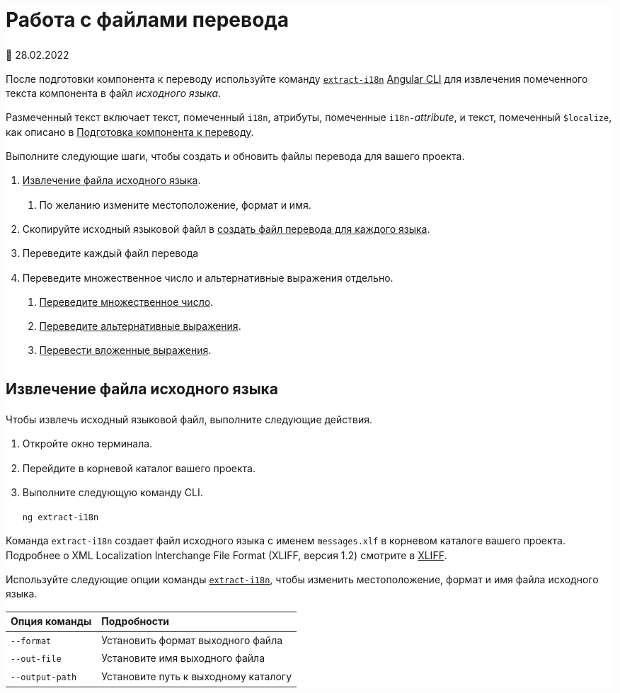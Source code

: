 # Работа с файлами перевода

:date: 28.02.2022

После подготовки компонента к переводу используйте команду [`extract-i18n`][aiocliextracti18n] [Angular CLI][aioclimain] для извлечения помеченного текста компонента в файл _исходного языка_.

Размеченный текст включает текст, помеченный `i18n`, атрибуты, помеченные `i18n-`_attribute_, и текст, помеченный `$localize`, как описано в [Подготовка компонента к переводу][aioguidei18ncommonprepare].

Выполните следующие шаги, чтобы создать и обновить файлы перевода для вашего проекта.

1.  [Извлечение файла исходного языка][aioguidei18ncommontranslationfilesextractthesourcelanguagefile].

    1.  По желанию измените местоположение, формат и имя.

2.  Скопируйте исходный языковой файл в [создать файл перевода для каждого языка][aioguidei18ncommontranslationfilescreateatranslationfileforeachlanguage].

3.  Переведите каждый файл перевода

4.  Переведите множественное число и альтернативные выражения отдельно.

    1.  [Переведите множественное число][aioguidei18ncommontranslationfilestranslateplurals].

    2.  [Переведите альтернативные выражения][aioguidei18ncommontranslationfilestranslatealternateexpressions].

    3.  [Перевести вложенные выражения][aioguidei18ncommontranslationfilestranslatenestedexpressions].

## Извлечение файла исходного языка

Чтобы извлечь исходный языковой файл, выполните следующие действия.

1.  Откройте окно терминала.

2.  Перейдите в корневой каталог вашего проекта.

3.  Выполните следующую команду CLI.

    ```
    ng extract-i18n
    ```

Команда `extract-i18n` создает файл исходного языка с именем `messages.xlf` в корневом каталоге вашего проекта. Подробнее о XML Localization Interchange File Format (XLIFF, версия 1.2) смотрите в [XLIFF][wikipediawikixliff].

Используйте следующие опции команды [`extract-i18n`][aiocliextracti18n], чтобы изменить местоположение, формат и имя файла исходного языка.

| Опция команды   | Подробности                          |
| :-------------- | :----------------------------------- |
| `--format`      | Установить формат выходного файла    |
| `--out-file`    | Установите имя выходного файла       |
| `--output-path` | Установите путь к выходному каталогу |


[aioclimain]: https://angular.io/cli
[aiocliextracti18n]: https://angular.io/cli/extract-i18n
[aioguideglossarycommandlineinterfacecli]: glossary.md#command-line-interface-cli
[aioguidei18ncommonmerge]: i18n-common-merge.md
[aioguidei18ncommonprepare]: i18n-common-prepare.md
[aioguidei18ncommonprepareaddhelpfuldescriptionsandmeanings]: i18n-common-prepare.md#add-helpful-descriptions-and-meanings
[aioguidei18ncommontranslationfilescreateatranslationfileforeachlanguage]: i18n-common-translation-files.md#create-a-translation-file-for-each-language
[aioguidei18ncommontranslationfilesextractthesourcelanguagefile]: i18n-common-translation-files.md#extract-the-source-language-file
[aioguidei18ncommontranslationfilestranslatealternateexpressions]: i18n-common-translation-files.md#translate-alternate-expressions
[aioguidei18ncommontranslationfilestranslateeachtranslationfile]: i18n-common-translation-files.md#translate-each-translation-file
[aioguidei18ncommontranslationfilestranslatenestedexpressions]: i18n-common-translation-files.md#translate-nested-expressions
[aioguidei18ncommontranslationfilestranslateplurals]: i18n-common-translation-files.md#translate-plurals
[aioguidei18nexample]: i18n-example.md
[aioguidei18noptionalmanagemarkedtext]: i18n-optional-manage-marked-text.md
[aioguideworkspaceconfig]: workspace-config.md
[githubgoogleappresourcebundlewikiapplicationresourcebundlespecification]: https://github.com/google/app-resource-bundle/wiki/ApplicationResourceBundleSpecification
[githubunicodeorgcldrstagingchartslatestsupplementallanguagepluralruleshtml]: https://unicode-org.github.io/cldr-staging/charts/latest/supplemental/language_plural_rules.html
[jsonmain]: https://www.json.org
[oasisopendocsxliffxliffcorexliffcorehtml]: http://docs.oasis-open.org/xliff/xliff-core/xliff-core.html
[oasisopendocsxliffxliffcorev20cos01xliffcorev20cose01html]: http://docs.oasis-open.org/xliff/xliff-core/v2.0/cos01/xliff-core-v2.0-cos01.html
[unicodecldrdevelopmentdevelopmentprocessdesignproposalsxmb]: http://cldr.unicode.org/development/development-process/design-proposals/xmb
[wikipediawikixliff]: https://en.wikipedia.org/wiki/XLIFF
